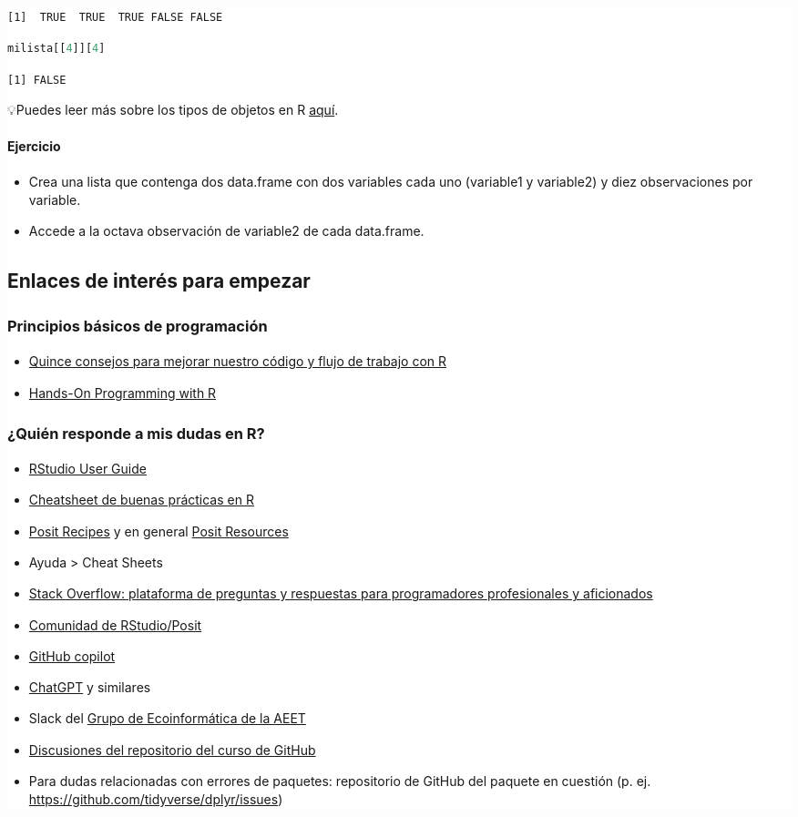     [1]  TRUE  TRUE  TRUE FALSE FALSE

``` r
milista[[4]][4]
```

    [1] FALSE

💡Puedes leer más sobre los tipos de objetos en R
[aquí](https://bookdown.org/jboscomendoza/r-principiantes4/estructuras-de-datos.html).

#### Ejercicio

- Crea una lista que contenga dos data.frame con dos variables cada uno
  (variable1 y variable2) y diez observaciones por variable.

- Accede a la octava observación de variable2 de cada data.frame.

## Enlaces de interés para empezar

### Principios básicos de programación

- [Quince consejos para mejorar nuestro código y flujo de trabajo con
  R](https://www.revistaecosistemas.net/index.php/ecosistemas/article/view/2129)

- [Hands-On Programming with
  R](https://rstudio-education.github.io/hopr/)

### ¿Quién responde a mis dudas en R?

- [RStudio User Guide](https://docs.posit.co/ide/user)

- [Cheatsheet de buenas prácticas en
  R](https://rstudio.github.io/cheatsheets/R-best-practice.pdf)

- [Posit Recipes](https://posit.cloud/learn/recipes) y en general [Posit
  Resources](https://posit.co/resources)

- Ayuda \> Cheat Sheets

- [Stack Overflow: plataforma de preguntas y respuestas para
  programadores profesionales y aficionados](https://stackoverflow.com)

- [Comunidad de RStudio/Posit](RStudio%20community)

- [GitHub copilot](https://github.com/features/copilot)

- [ChatGPT](https://chatgpt.com) y similares

- Slack del [Grupo de Ecoinformática de la
  AEET](https://ecoinfaeet.github.io/website/index.html)

- [Discusiones del repositorio del curso de
  GitHub](https://github.com/DatSciR/ciencia_datos/discussions/2)

- Para dudas relacionadas con errores de paquetes: repositorio de GitHub
  del paquete en cuestión (p. ej.
  <https://github.com/tidyverse/dplyr/issues>)
